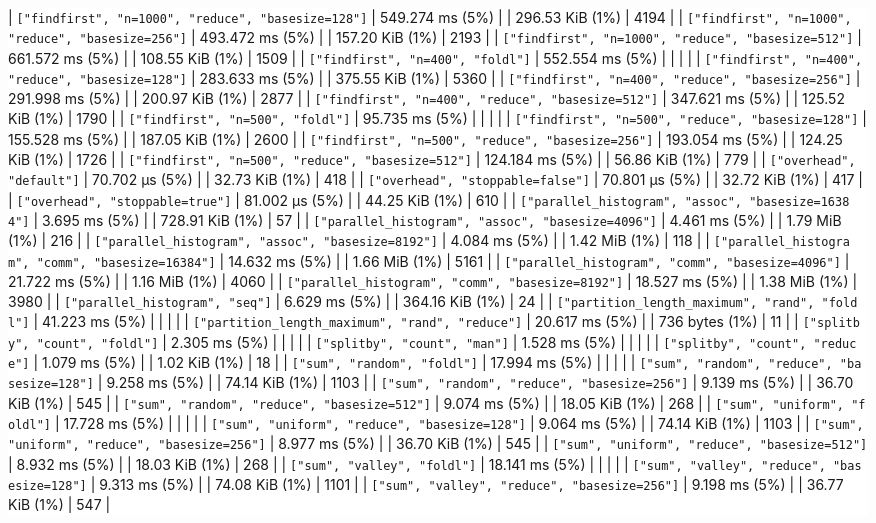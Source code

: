 | `["findfirst", "n=1000", "reduce", "basesize=128"]` | 549.274 ms (5%) |         | 296.53 KiB (1%) |        4194 |
| `["findfirst", "n=1000", "reduce", "basesize=256"]` | 493.472 ms (5%) |         | 157.20 KiB (1%) |        2193 |
| `["findfirst", "n=1000", "reduce", "basesize=512"]` | 661.572 ms (5%) |         | 108.55 KiB (1%) |        1509 |
| `["findfirst", "n=400", "foldl"]`                   | 552.554 ms (5%) |         |                 |             |
| `["findfirst", "n=400", "reduce", "basesize=128"]`  | 283.633 ms (5%) |         | 375.55 KiB (1%) |        5360 |
| `["findfirst", "n=400", "reduce", "basesize=256"]`  | 291.998 ms (5%) |         | 200.97 KiB (1%) |        2877 |
| `["findfirst", "n=400", "reduce", "basesize=512"]`  | 347.621 ms (5%) |         | 125.52 KiB (1%) |        1790 |
| `["findfirst", "n=500", "foldl"]`                   |  95.735 ms (5%) |         |                 |             |
| `["findfirst", "n=500", "reduce", "basesize=128"]`  | 155.528 ms (5%) |         | 187.05 KiB (1%) |        2600 |
| `["findfirst", "n=500", "reduce", "basesize=256"]`  | 193.054 ms (5%) |         | 124.25 KiB (1%) |        1726 |
| `["findfirst", "n=500", "reduce", "basesize=512"]`  | 124.184 ms (5%) |         |  56.86 KiB (1%) |         779 |
| `["overhead", "default"]`                           |  70.702 μs (5%) |         |  32.73 KiB (1%) |         418 |
| `["overhead", "stoppable=false"]`                   |  70.801 μs (5%) |         |  32.72 KiB (1%) |         417 |
| `["overhead", "stoppable=true"]`                    |  81.002 μs (5%) |         |  44.25 KiB (1%) |         610 |
| `["parallel_histogram", "assoc", "basesize=16384"]` |   3.695 ms (5%) |         | 728.91 KiB (1%) |          57 |
| `["parallel_histogram", "assoc", "basesize=4096"]`  |   4.461 ms (5%) |         |   1.79 MiB (1%) |         216 |
| `["parallel_histogram", "assoc", "basesize=8192"]`  |   4.084 ms (5%) |         |   1.42 MiB (1%) |         118 |
| `["parallel_histogram", "comm", "basesize=16384"]`  |  14.632 ms (5%) |         |   1.66 MiB (1%) |        5161 |
| `["parallel_histogram", "comm", "basesize=4096"]`   |  21.722 ms (5%) |         |   1.16 MiB (1%) |        4060 |
| `["parallel_histogram", "comm", "basesize=8192"]`   |  18.527 ms (5%) |         |   1.38 MiB (1%) |        3980 |
| `["parallel_histogram", "seq"]`                     |   6.629 ms (5%) |         | 364.16 KiB (1%) |          24 |
| `["partition_length_maximum", "rand", "foldl"]`     |  41.223 ms (5%) |         |                 |             |
| `["partition_length_maximum", "rand", "reduce"]`    |  20.617 ms (5%) |         |  736 bytes (1%) |          11 |
| `["splitby", "count", "foldl"]`                     |   2.305 ms (5%) |         |                 |             |
| `["splitby", "count", "man"]`                       |   1.528 ms (5%) |         |                 |             |
| `["splitby", "count", "reduce"]`                    |   1.079 ms (5%) |         |   1.02 KiB (1%) |          18 |
| `["sum", "random", "foldl"]`                        |  17.994 ms (5%) |         |                 |             |
| `["sum", "random", "reduce", "basesize=128"]`       |   9.258 ms (5%) |         |  74.14 KiB (1%) |        1103 |
| `["sum", "random", "reduce", "basesize=256"]`       |   9.139 ms (5%) |         |  36.70 KiB (1%) |         545 |
| `["sum", "random", "reduce", "basesize=512"]`       |   9.074 ms (5%) |         |  18.05 KiB (1%) |         268 |
| `["sum", "uniform", "foldl"]`                       |  17.728 ms (5%) |         |                 |             |
| `["sum", "uniform", "reduce", "basesize=128"]`      |   9.064 ms (5%) |         |  74.14 KiB (1%) |        1103 |
| `["sum", "uniform", "reduce", "basesize=256"]`      |   8.977 ms (5%) |         |  36.70 KiB (1%) |         545 |
| `["sum", "uniform", "reduce", "basesize=512"]`      |   8.932 ms (5%) |         |  18.03 KiB (1%) |         268 |
| `["sum", "valley", "foldl"]`                        |  18.141 ms (5%) |         |                 |             |
| `["sum", "valley", "reduce", "basesize=128"]`       |   9.313 ms (5%) |         |  74.08 KiB (1%) |        1101 |
| `["sum", "valley", "reduce", "basesize=256"]`       |   9.198 ms (5%) |         |  36.77 KiB (1%) |         547 |